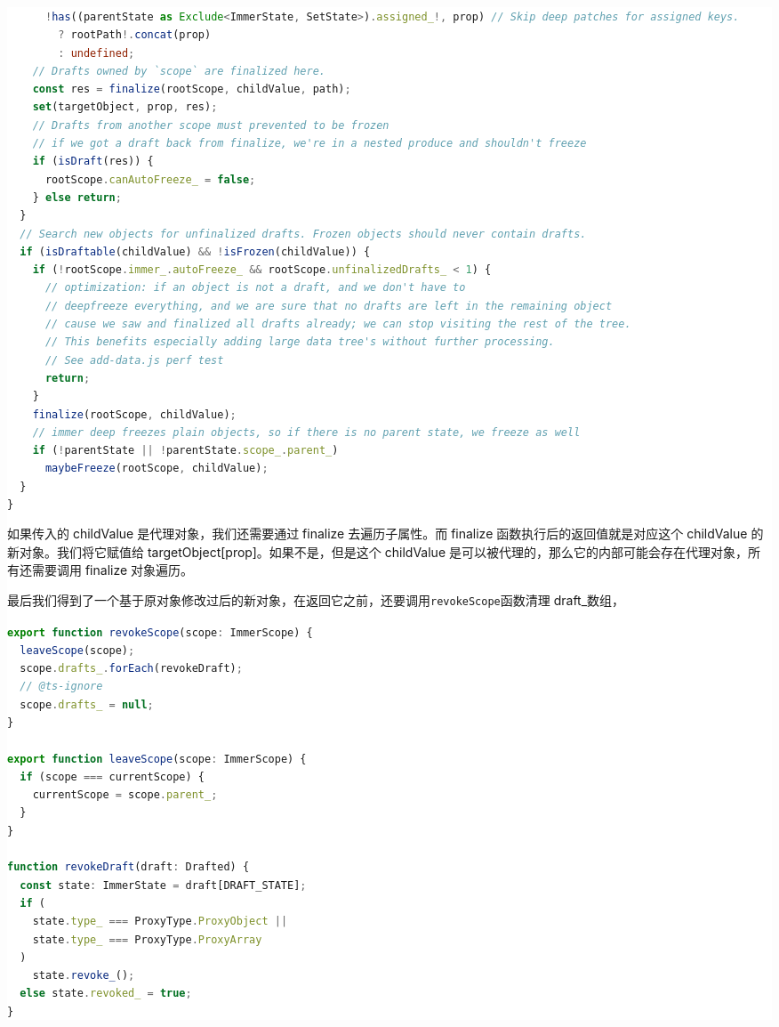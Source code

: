 ```ts
      !has((parentState as Exclude<ImmerState, SetState>).assigned_!, prop) // Skip deep patches for assigned keys.
        ? rootPath!.concat(prop)
        : undefined;
    // Drafts owned by `scope` are finalized here.
    const res = finalize(rootScope, childValue, path);
    set(targetObject, prop, res);
    // Drafts from another scope must prevented to be frozen
    // if we got a draft back from finalize, we're in a nested produce and shouldn't freeze
    if (isDraft(res)) {
      rootScope.canAutoFreeze_ = false;
    } else return;
  }
  // Search new objects for unfinalized drafts. Frozen objects should never contain drafts.
  if (isDraftable(childValue) && !isFrozen(childValue)) {
    if (!rootScope.immer_.autoFreeze_ && rootScope.unfinalizedDrafts_ < 1) {
      // optimization: if an object is not a draft, and we don't have to
      // deepfreeze everything, and we are sure that no drafts are left in the remaining object
      // cause we saw and finalized all drafts already; we can stop visiting the rest of the tree.
      // This benefits especially adding large data tree's without further processing.
      // See add-data.js perf test
      return;
    }
    finalize(rootScope, childValue);
    // immer deep freezes plain objects, so if there is no parent state, we freeze as well
    if (!parentState || !parentState.scope_.parent_)
      maybeFreeze(rootScope, childValue);
  }
}
```

如果传入的 childValue 是代理对象，我们还需要通过 finalize 去遍历子属性。而 finalize 函数执行后的返回值就是对应这个 childValue 的新对象。我们将它赋值给 targetObject\[prop\]。如果不是，但是这个 childValue 是可以被代理的，那么它的内部可能会存在代理对象，所有还需要调用 finalize 对象遍历。

最后我们得到了一个基于原对象修改过后的新对象，在返回它之前，还要调用`revokeScope`函数清理 draft\_数组，

```ts
export function revokeScope(scope: ImmerScope) {
  leaveScope(scope);
  scope.drafts_.forEach(revokeDraft);
  // @ts-ignore
  scope.drafts_ = null;
}

export function leaveScope(scope: ImmerScope) {
  if (scope === currentScope) {
    currentScope = scope.parent_;
  }
}

function revokeDraft(draft: Drafted) {
  const state: ImmerState = draft[DRAFT_STATE];
  if (
    state.type_ === ProxyType.ProxyObject ||
    state.type_ === ProxyType.ProxyArray
  )
    state.revoke_();
  else state.revoked_ = true;
}
```
